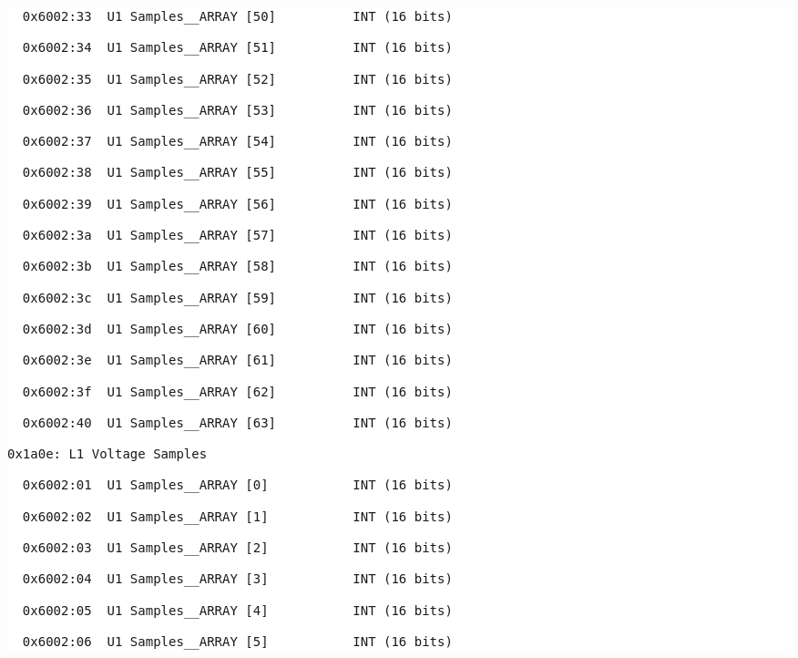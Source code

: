 <tr class="txpdo">
<td ><pre>  0x6002:33  U1 Samples__ARRAY [50]          INT (16 bits)</pre></td>
</tr>
<tr class="txpdo">
<td ><pre>  0x6002:34  U1 Samples__ARRAY [51]          INT (16 bits)</pre></td>
</tr>
<tr class="txpdo">
<td ><pre>  0x6002:35  U1 Samples__ARRAY [52]          INT (16 bits)</pre></td>
</tr>
<tr class="txpdo">
<td ><pre>  0x6002:36  U1 Samples__ARRAY [53]          INT (16 bits)</pre></td>
</tr>
<tr class="txpdo">
<td ><pre>  0x6002:37  U1 Samples__ARRAY [54]          INT (16 bits)</pre></td>
</tr>
<tr class="txpdo">
<td ><pre>  0x6002:38  U1 Samples__ARRAY [55]          INT (16 bits)</pre></td>
</tr>
<tr class="txpdo">
<td ><pre>  0x6002:39  U1 Samples__ARRAY [56]          INT (16 bits)</pre></td>
</tr>
<tr class="txpdo">
<td ><pre>  0x6002:3a  U1 Samples__ARRAY [57]          INT (16 bits)</pre></td>
</tr>
<tr class="txpdo">
<td ><pre>  0x6002:3b  U1 Samples__ARRAY [58]          INT (16 bits)</pre></td>
</tr>
<tr class="txpdo">
<td ><pre>  0x6002:3c  U1 Samples__ARRAY [59]          INT (16 bits)</pre></td>
</tr>
<tr class="txpdo">
<td ><pre>  0x6002:3d  U1 Samples__ARRAY [60]          INT (16 bits)</pre></td>
</tr>
<tr class="txpdo">
<td ><pre>  0x6002:3e  U1 Samples__ARRAY [61]          INT (16 bits)</pre></td>
</tr>
<tr class="txpdo">
<td ><pre>  0x6002:3f  U1 Samples__ARRAY [62]          INT (16 bits)</pre></td>
</tr>
<tr class="txpdo">
<td ><pre>  0x6002:40  U1 Samples__ARRAY [63]          INT (16 bits)</pre></td>
</tr>
<tr class="txpdo pdosection">
<td ><pre>0x1a0e: L1 Voltage Samples</pre></td>
</tr>
<tr class="txpdo">
<td ><pre>  0x6002:01  U1 Samples__ARRAY [0]           INT (16 bits)</pre></td>
</tr>
<tr class="txpdo">
<td ><pre>  0x6002:02  U1 Samples__ARRAY [1]           INT (16 bits)</pre></td>
</tr>
<tr class="txpdo">
<td ><pre>  0x6002:03  U1 Samples__ARRAY [2]           INT (16 bits)</pre></td>
</tr>
<tr class="txpdo">
<td ><pre>  0x6002:04  U1 Samples__ARRAY [3]           INT (16 bits)</pre></td>
</tr>
<tr class="txpdo">
<td ><pre>  0x6002:05  U1 Samples__ARRAY [4]           INT (16 bits)</pre></td>
</tr>
<tr class="txpdo">
<td ><pre>  0x6002:06  U1 Samples__ARRAY [5]           INT (16 bits)</pre></td>
</tr>
<tr class="txpdo">